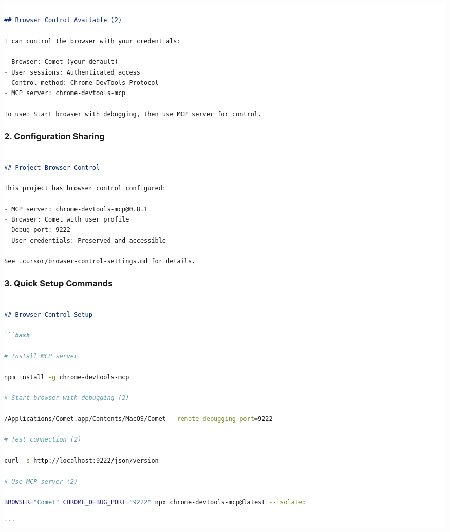 ```markdown

## Browser Control Available (2)

I can control the browser with your credentials:

- Browser: Comet (your default)
- User sessions: Authenticated access
- Control method: Chrome DevTools Protocol
- MCP server: chrome-devtools-mcp

To use: Start browser with debugging, then use MCP server for control.

```

### 2. Configuration Sharing

```markdown

## Project Browser Control

This project has browser control configured:

- MCP server: chrome-devtools-mcp@0.8.1
- Browser: Comet with user profile
- Debug port: 9222
- User credentials: Preserved and accessible

See .cursor/browser-control-settings.md for details.

```

### 3. Quick Setup Commands

````markdown

## Browser Control Setup

```bash

# Install MCP server

npm install -g chrome-devtools-mcp

# Start browser with debugging (2)

/Applications/Comet.app/Contents/MacOS/Comet --remote-debugging-port=9222

# Test connection (2)

curl -s http://localhost:9222/json/version

# Use MCP server (2)

BROWSER="Comet" CHROME_DEBUG_PORT="9222" npx chrome-devtools-mcp@latest --isolated

```

````
